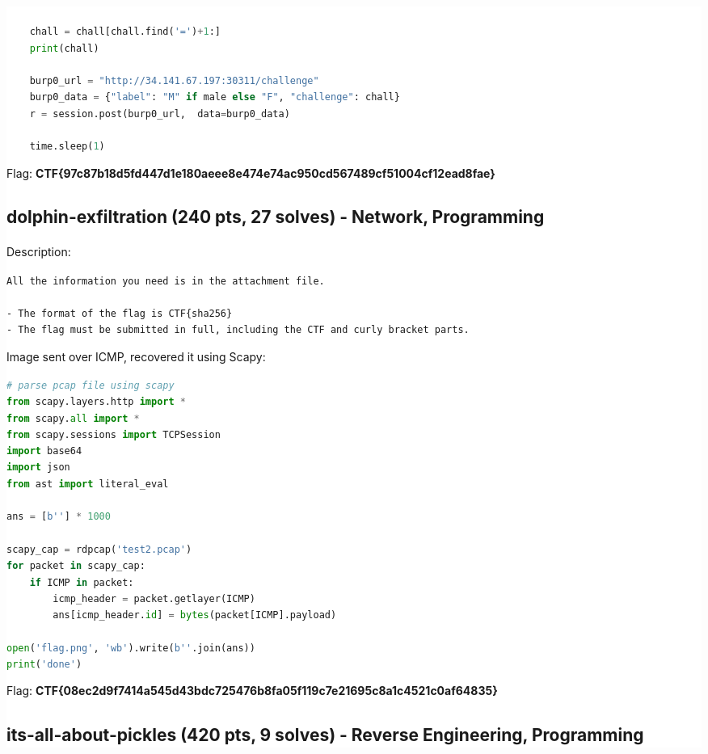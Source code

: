 ```py

    chall = chall[chall.find('=')+1:]
    print(chall)

    burp0_url = "http://34.141.67.197:30311/challenge"
    burp0_data = {"label": "M" if male else "F", "challenge": chall}
    r = session.post(burp0_url,  data=burp0_data)

    time.sleep(1)
```

Flag: **CTF{97c87b18d5fd447d1e180aeee8e474e74ac950cd567489cf51004cf12ead8fae}**

<a name="dolphin-exfiltration"></a>
## dolphin-exfiltration (240 pts, 27 solves) - Network, Programming

Description:
```
All the information you need is in the attachment file. 

- The format of the flag is CTF{sha256}
- The flag must be submitted in full, including the CTF and curly bracket parts.
```

Image sent over ICMP, recovered it using Scapy:

```py
# parse pcap file using scapy
from scapy.layers.http import *
from scapy.all import *
from scapy.sessions import TCPSession
import base64
import json
from ast import literal_eval

ans = [b''] * 1000

scapy_cap = rdpcap('test2.pcap')
for packet in scapy_cap:
    if ICMP in packet:
        icmp_header = packet.getlayer(ICMP)
        ans[icmp_header.id] = bytes(packet[ICMP].payload)

open('flag.png', 'wb').write(b''.join(ans))
print('done')
```

Flag: **CTF{08ec2d9f7414a545d43bdc725476b8fa05f119c7e21695c8a1c4521c0af64835}**

<a name="its-all-about-pickles"></a>
## its-all-about-pickles (420 pts, 9 solves) - Reverse Engineering, Programming
